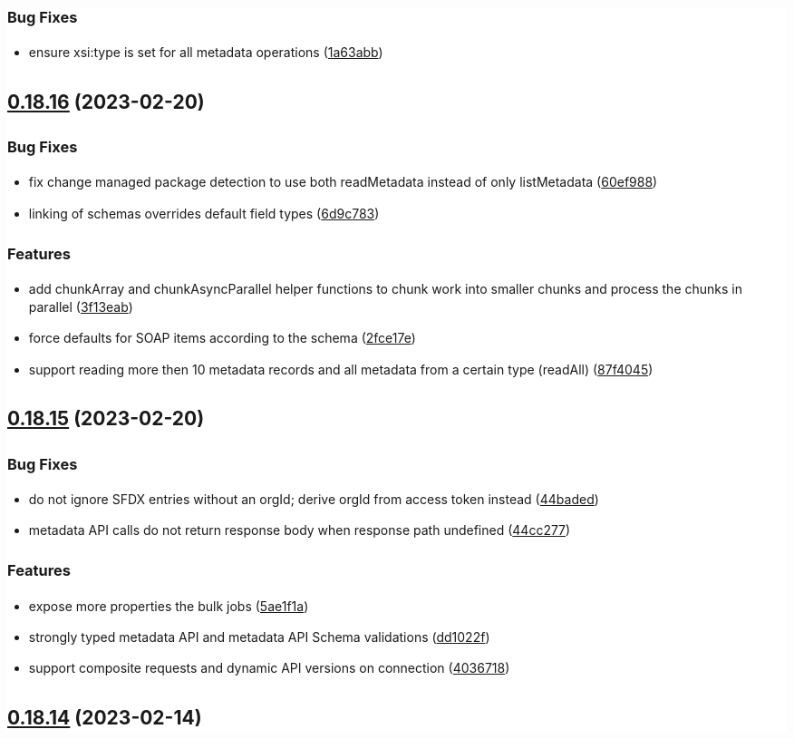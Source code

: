 ### Bug Fixes

* ensure xsi:type is set for all metadata operations ([1a63abb](https://github.com/codeneos/vlocode/commit/1a63abbd8b237b610c7055f58ce7cf7c82542c9e))

## [0.18.16](https://github.com/codeneos/vlocode/compare/v0.18.15...v0.18.16) (2023-02-20)

### Bug Fixes

* fix change managed package detection to use both readMetadata instead of only listMetadata ([60ef988](https://github.com/codeneos/vlocode/commit/60ef988bb6486018962cb1afaedf44a94853f098))

* linking of schemas overrides default field types ([6d9c783](https://github.com/codeneos/vlocode/commit/6d9c7838ccc7391f787477bb1ad200de9ce4a891))

### Features

* add chunkArray and chunkAsyncParallel helper functions to chunk work into smaller chunks and process the chunks in parallel ([3f13eab](https://github.com/codeneos/vlocode/commit/3f13eabe304415eb6cf8f036a5819ddb8d06ac8d))

* force defaults for SOAP items according to the schema ([2fce17e](https://github.com/codeneos/vlocode/commit/2fce17e3742e62419fc6c0d10d1c40ef6f0cdcf1))

* support reading more then 10 metadata records and all metadata from a certain type (readAll) ([87f4045](https://github.com/codeneos/vlocode/commit/87f404596b3a8a16a72d015d8dc5e2173afcecb5))

## [0.18.15](https://github.com/codeneos/vlocode/compare/v0.18.14...v0.18.15) (2023-02-20)

### Bug Fixes

* do not ignore SFDX entries without an orgId; derive orgId from access token instead ([44baded](https://github.com/codeneos/vlocode/commit/44baded238999881ebc41075407eae0311cc6bc4))

* metadata API calls do not return response body when response path undefined ([44cc277](https://github.com/codeneos/vlocode/commit/44cc2777f078fdac890734f9931ab66ab7e471cf))

### Features

* expose more properties the bulk jobs ([5ae1f1a](https://github.com/codeneos/vlocode/commit/5ae1f1a309cab99119a13175775af4f1ccf727ec))

* strongly typed metadata API and metadata API Schema validations ([dd1022f](https://github.com/codeneos/vlocode/commit/dd1022ff94e47d6e3a896283fa3657896bb5697f))

* support composite requests and dynamic API versions on connection ([4036718](https://github.com/codeneos/vlocode/commit/4036718b06ca2c2c70af9f9e6e1ea16cb5d6c939))

## [0.18.14](https://github.com/codeneos/vlocode/compare/v0.18.13...v0.18.14) (2023-02-14)
